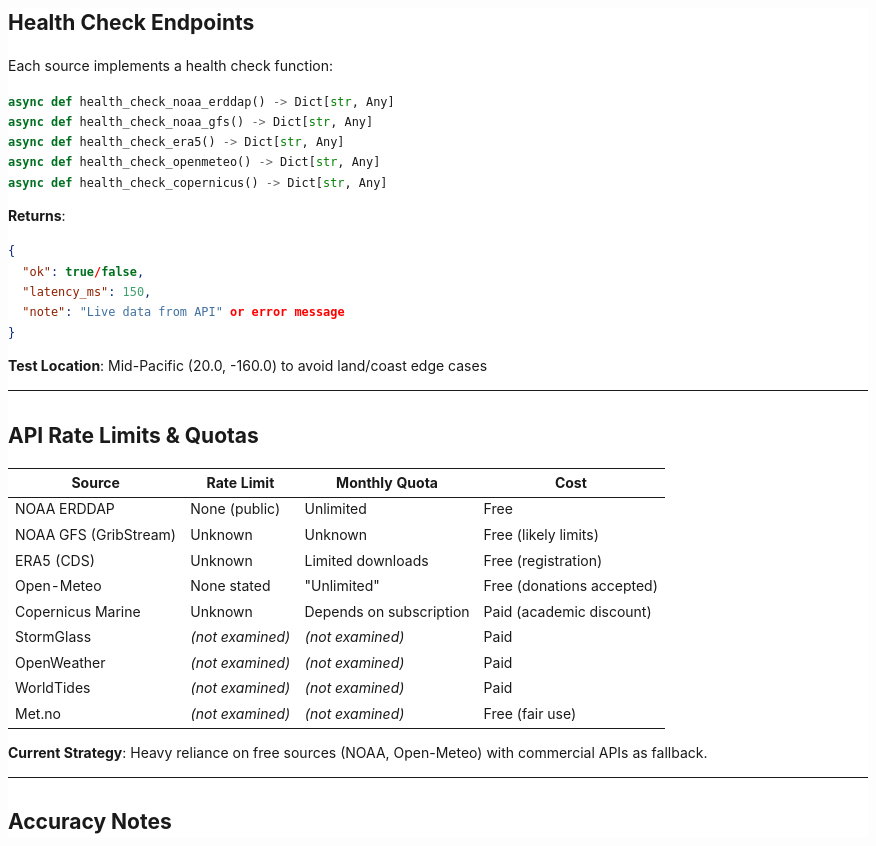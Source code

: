 
## Health Check Endpoints

Each source implements a health check function:

```python
async def health_check_noaa_erddap() -> Dict[str, Any]
async def health_check_noaa_gfs() -> Dict[str, Any]
async def health_check_era5() -> Dict[str, Any]
async def health_check_openmeteo() -> Dict[str, Any]
async def health_check_copernicus() -> Dict[str, Any]
```

**Returns**:
```json
{
  "ok": true/false,
  "latency_ms": 150,
  "note": "Live data from API" or error message
}
```

**Test Location**: Mid-Pacific (20.0, -160.0) to avoid land/coast edge cases

---

## API Rate Limits & Quotas

| Source | Rate Limit | Monthly Quota | Cost |
|--------|-----------|---------------|------|
| NOAA ERDDAP | None (public) | Unlimited | Free |
| NOAA GFS (GribStream) | Unknown | Unknown | Free (likely limits) |
| ERA5 (CDS) | Unknown | Limited downloads | Free (registration) |
| Open-Meteo | None stated | "Unlimited" | Free (donations accepted) |
| Copernicus Marine | Unknown | Depends on subscription | Paid (academic discount) |
| StormGlass | *(not examined)* | *(not examined)* | Paid |
| OpenWeather | *(not examined)* | *(not examined)* | Paid |
| WorldTides | *(not examined)* | *(not examined)* | Paid |
| Met.no | *(not examined)* | *(not examined)* | Free (fair use) |

**Current Strategy**: Heavy reliance on free sources (NOAA, Open-Meteo) with commercial APIs as fallback.

---

## Accuracy Notes
